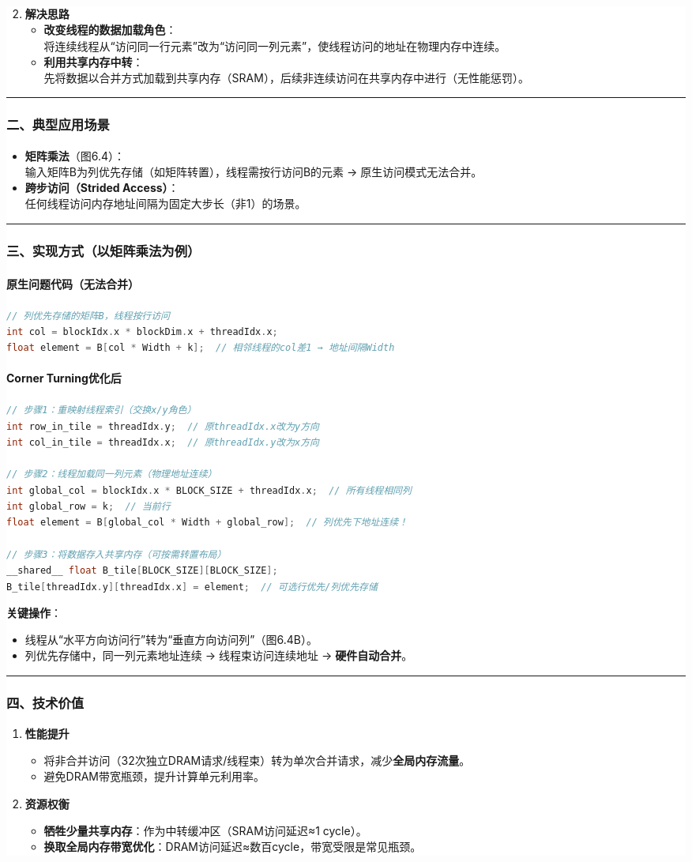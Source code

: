 2. **解决思路**  
   - **改变线程的数据加载角色**：  
     将连续线程从“访问同一行元素”改为“访问同一列元素”，使线程访问的地址在物理内存中连续。
   - **利用共享内存中转**：  
     先将数据以合并方式加载到共享内存（SRAM），后续非连续访问在共享内存中进行（无性能惩罚）。

---

### **二、典型应用场景**
- **矩阵乘法**（图6.4）：  
  输入矩阵B为列优先存储（如矩阵转置），线程需按行访问B的元素 → 原生访问模式无法合并。
- **跨步访问（Strided Access）**：  
  任何线程访问内存地址间隔为固定大步长（非1）的场景。

---

### **三、实现方式（以矩阵乘法为例）**
#### **原生问题代码（无法合并）**
```cpp
// 列优先存储的矩阵B，线程按行访问
int col = blockIdx.x * blockDim.x + threadIdx.x;
float element = B[col * Width + k];  // 相邻线程的col差1 → 地址间隔Width
```

#### **Corner Turning优化后**
```cpp
// 步骤1：重映射线程索引（交换x/y角色）
int row_in_tile = threadIdx.y;  // 原threadIdx.x改为y方向
int col_in_tile = threadIdx.x;  // 原threadIdx.y改为x方向

// 步骤2：线程加载同一列元素（物理地址连续）
int global_col = blockIdx.x * BLOCK_SIZE + threadIdx.x;  // 所有线程相同列
int global_row = k;  // 当前行
float element = B[global_col * Width + global_row];  // 列优先下地址连续！

// 步骤3：将数据存入共享内存（可按需转置布局）
__shared__ float B_tile[BLOCK_SIZE][BLOCK_SIZE];
B_tile[threadIdx.y][threadIdx.x] = element;  // 可选行优先/列优先存储
```
**关键操作**：  
- 线程从“水平方向访问行”转为“垂直方向访问列”（图6.4B）。  
- 列优先存储中，同一列元素地址连续 → 线程束访问连续地址 → **硬件自动合并**。

---

### **四、技术价值**
1. **性能提升**  
   - 将非合并访问（32次独立DRAM请求/线程束）转为单次合并请求，减少**全局内存流量**。
   - 避免DRAM带宽瓶颈，提升计算单元利用率。

2. **资源权衡**  
   - **牺牲少量共享内存**：作为中转缓冲区（SRAM访问延迟≈1 cycle）。
   - **换取全局内存带宽优化**：DRAM访问延迟≈数百cycle，带宽受限是常见瓶颈。
